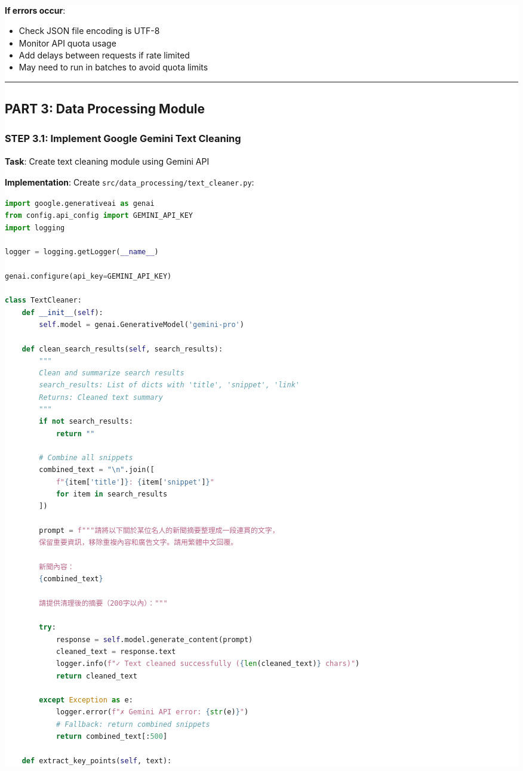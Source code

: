
**If errors occur**:
- Check JSON file encoding is UTF-8
- Monitor API quota usage
- Add delays between requests if rate limited
- May need to run in batches to avoid quota limits

---

## PART 3: Data Processing Module

### STEP 3.1: Implement Google Gemini Text Cleaning
**Task**: Create text cleaning module using Gemini API

**Implementation**:
Create `src/data_processing/text_cleaner.py`:
```python
import google.generativeai as genai
from config.api_config import GEMINI_API_KEY
import logging

logger = logging.getLogger(__name__)

genai.configure(api_key=GEMINI_API_KEY)

class TextCleaner:
    def __init__(self):
        self.model = genai.GenerativeModel('gemini-pro')

    def clean_search_results(self, search_results):
        """
        Clean and summarize search results
        search_results: List of dicts with 'title', 'snippet', 'link'
        Returns: Cleaned text summary
        """
        if not search_results:
            return ""

        # Combine all snippets
        combined_text = "\n".join([
            f"{item['title']}: {item['snippet']}"
            for item in search_results
        ])

        prompt = f"""請將以下關於某位名人的新聞摘要整理成一段連貫的文字，
        保留重要資訊，移除重複內容和廣告文字。請用繁體中文回覆。

        新聞內容：
        {combined_text}

        請提供清理後的摘要（200字以內）："""

        try:
            response = self.model.generate_content(prompt)
            cleaned_text = response.text
            logger.info(f"✓ Text cleaned successfully ({len(cleaned_text)} chars)")
            return cleaned_text

        except Exception as e:
            logger.error(f"✗ Gemini API error: {str(e)}")
            # Fallback: return combined snippets
            return combined_text[:500]

    def extract_key_points(self, text):
```